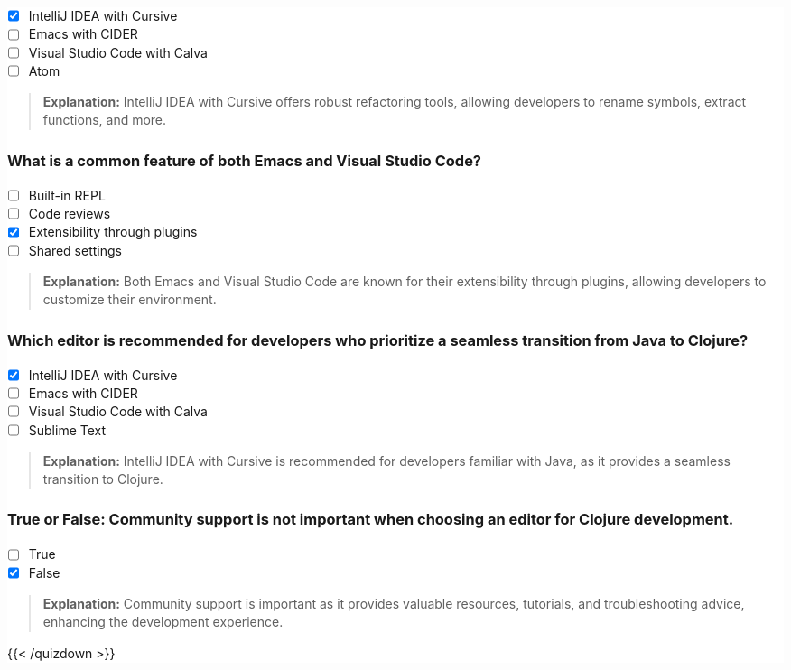 - [x] IntelliJ IDEA with Cursive
- [ ] Emacs with CIDER
- [ ] Visual Studio Code with Calva
- [ ] Atom

> **Explanation:** IntelliJ IDEA with Cursive offers robust refactoring tools, allowing developers to rename symbols, extract functions, and more.

### What is a common feature of both Emacs and Visual Studio Code?

- [ ] Built-in REPL
- [ ] Code reviews
- [x] Extensibility through plugins
- [ ] Shared settings

> **Explanation:** Both Emacs and Visual Studio Code are known for their extensibility through plugins, allowing developers to customize their environment.

### Which editor is recommended for developers who prioritize a seamless transition from Java to Clojure?

- [x] IntelliJ IDEA with Cursive
- [ ] Emacs with CIDER
- [ ] Visual Studio Code with Calva
- [ ] Sublime Text

> **Explanation:** IntelliJ IDEA with Cursive is recommended for developers familiar with Java, as it provides a seamless transition to Clojure.

### True or False: Community support is not important when choosing an editor for Clojure development.

- [ ] True
- [x] False

> **Explanation:** Community support is important as it provides valuable resources, tutorials, and troubleshooting advice, enhancing the development experience.

{{< /quizdown >}}
